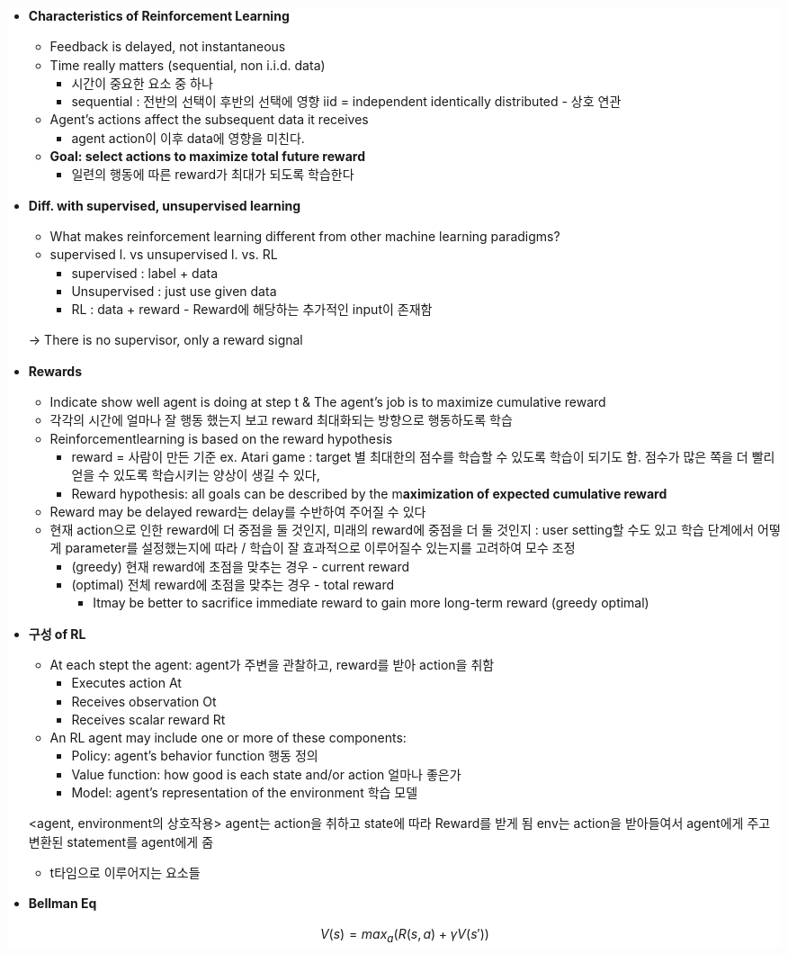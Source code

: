 - **Characteristics of Reinforcement Learning**
    - Feedback is delayed, not instantaneous
    - Time really matters (sequential, non i.i.d. data)
        - 시간이 중요한 요소 중 하나
        - sequential : 전반의 선택이 후반의 선택에 영향
        iid = independent identically distributed - 상호 연관
    - Agent’s actions affect the subsequent data it receives
        - agent action이 이후 data에 영향을 미친다.
    - **Goal: select actions to maximize total future reward**
        - 일련의 행동에 따른 reward가 최대가 되도록 학습한다
- **Diff. with supervised, unsupervised learning**
    - What makes reinforcement learning different from other machine learning paradigms?
    - supervised l. vs unsupervised l. vs. RL
        - supervised : label + data
        - Unsupervised : just use given data
        - RL : data + reward - Reward에 해당하는 추가적인 input이 존재함
    
    → There is no supervisor, only a reward signal
    
- **Rewards**
    - Indicate show well agent is doing at step t & The agent’s job is to maximize cumulative reward
    - 각각의 시간에 얼마나 잘 행동 했는지 보고 reward 최대화되는 방향으로 행동하도록 학습
    - Reinforcementlearning is based on the reward hypothesis
        - reward = 사람이 만든 기준
        ex. Atari game : target 별 최대한의 점수를 학습할 수 있도록 학습이 되기도 함. 점수가 많은 쪽을 더 빨리 얻을 수 있도록 학습시키는 양상이 생길 수 있다,
        - Reward hypothesis: all goals can be described by the m**aximization of expected cumulative reward**
    - Reward may be delayed reward는 delay를 수반하여 주어질 수 있다
    - 현재 action으로 인한 reward에 더 중점을 둘 것인지, 미래의 reward에 중점을 더 둘 것인지 : user setting할 수도 있고 학습 단계에서 어떻게 parameter를 설정했는지에 따라 / 학습이 잘 효과적으로 이루어질수 있는지를 고려하여 모수 조정
        - (greedy) 현재 reward에 초점을 맞추는 경우 - current reward
        - (optimal) 전체 reward에 초점을 맞추는 경우 - total reward
            - Itmay be better to sacrifice immediate reward to gain more long-term reward (greedy optimal)
- **구성 of RL**
    - At each stept the agent: agent가 주변을 관찰하고, reward를 받아 action을 취함
        - Executes action At
        - Receives observation Ot
        - Receives scalar reward Rt
    - An RL agent may include one or more of these components:
        - Policy: agent’s behavior function 행동 정의
        - Value function: how good is each state and/or action 얼마나 좋은가
        - Model: agent’s representation of the environment  학습 모델
    
    <agent, environment의 상호작용>
    agent는 action을 취하고 state에 따라 Reward를 받게 됨
    env는 action을 받아들여서 agent에게 주고 변환된 statement를 agent에게 줌
    
    - t타임으로 이루어지는 요소들
- **Bellman Eq**
    
    $$
    V(s) = max_a(R(s,a) + \gamma V(s'))
    $$
    